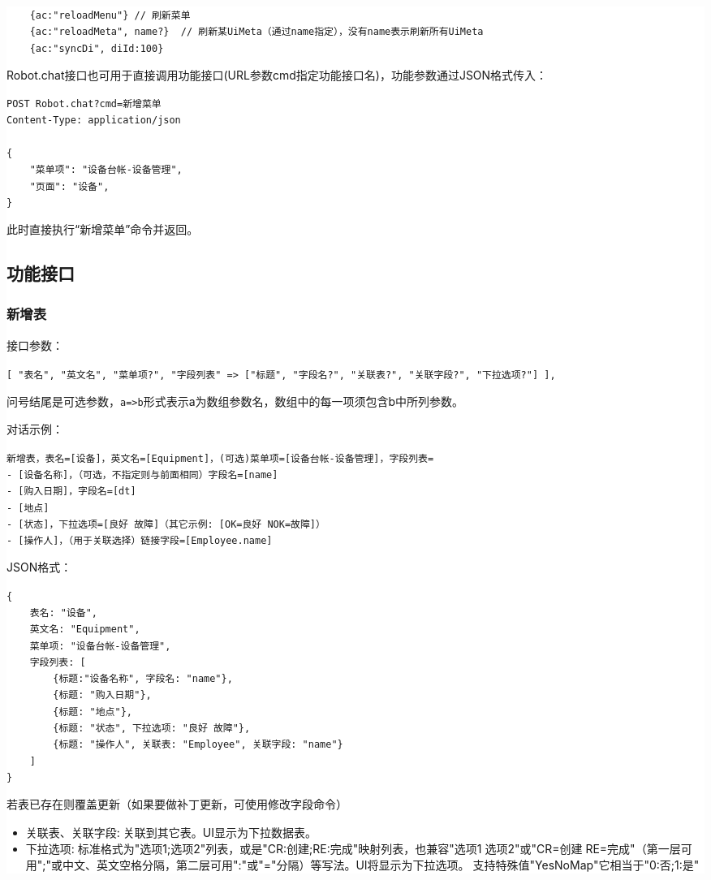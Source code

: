 		{ac:"reloadMenu"} // 刷新菜单
		{ac:"reloadMeta", name?}  // 刷新某UiMeta（通过name指定），没有name表示刷新所有UiMeta
		{ac:"syncDi", diId:100}

Robot.chat接口也可用于直接调用功能接口(URL参数cmd指定功能接口名)，功能参数通过JSON格式传入：

	POST Robot.chat?cmd=新增菜单
	Content-Type: application/json

	{
		"菜单项": "设备台帐-设备管理",
		"页面": "设备",
	}

此时直接执行“新增菜单”命令并返回。

## 功能接口

### 新增表

接口参数：

	[ "表名", "英文名", "菜单项?", "字段列表" => ["标题", "字段名?", "关联表?", "关联字段?", "下拉选项?"] ],

问号结尾是可选参数，`a=>b`形式表示a为数组参数名，数组中的每一项须包含b中所列参数。

对话示例：

	新增表，表名=[设备]，英文名=[Equipment]，(可选)菜单项=[设备台帐-设备管理]，字段列表=
	- [设备名称]，（可选，不指定则与前面相同）字段名=[name]
	- [购入日期]，字段名=[dt]
	- [地点]
	- [状态]，下拉选项=[良好 故障]（其它示例: [OK=良好 NOK=故障]）
	- [操作人]，（用于关联选择）链接字段=[Employee.name]

JSON格式：

	{
		表名: "设备",
		英文名: "Equipment",
		菜单项: "设备台帐-设备管理",
		字段列表: [
			{标题:"设备名称", 字段名: "name"},
			{标题: "购入日期"},
			{标题: "地点"},
			{标题: "状态", 下拉选项: "良好 故障"},
			{标题: "操作人", 关联表: "Employee", 关联字段: "name"}
		]
	}

若表已存在则覆盖更新（如果要做补丁更新，可使用修改字段命令）

- 关联表、关联字段: 关联到其它表。UI显示为下拉数据表。
- 下拉选项: 标准格式为"选项1;选项2"列表，或是"CR:创建;RE:完成"映射列表，也兼容"选项1 选项2"或"CR=创建 RE=完成"（第一层可用";"或中文、英文空格分隔，第二层可用":"或"="分隔）等写法。UI将显示为下拉选项。
支持特殊值"YesNoMap"它相当于"0:否;1:是"
